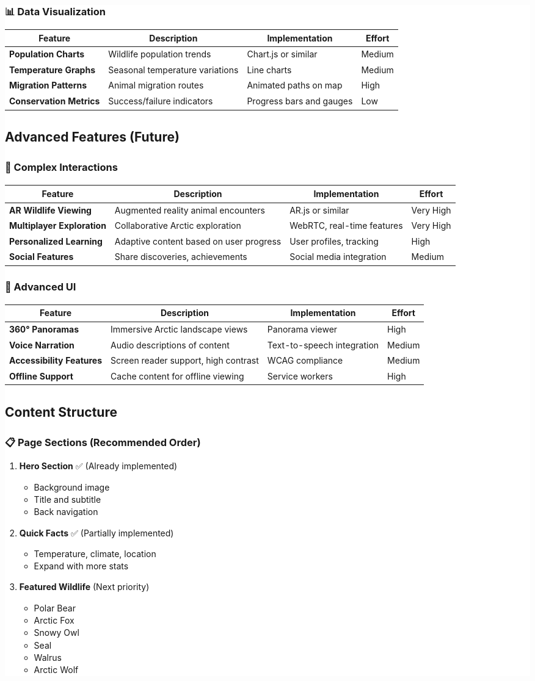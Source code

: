 ### 📊 Data Visualization

| Feature | Description | Implementation | Effort |
|---------|-------------|----------------|---------|
| **Population Charts** | Wildlife population trends | Chart.js or similar | Medium |
| **Temperature Graphs** | Seasonal temperature variations | Line charts | Medium |
| **Migration Patterns** | Animal migration routes | Animated paths on map | High |
| **Conservation Metrics** | Success/failure indicators | Progress bars and gauges | Low |

## Advanced Features (Future)

### 🎯 Complex Interactions

| Feature | Description | Implementation | Effort |
|---------|-------------|----------------|---------|
| **AR Wildlife Viewing** | Augmented reality animal encounters | AR.js or similar | Very High |
| **Multiplayer Exploration** | Collaborative Arctic exploration | WebRTC, real-time features | Very High |
| **Personalized Learning** | Adaptive content based on user progress | User profiles, tracking | High |
| **Social Features** | Share discoveries, achievements | Social media integration | Medium |

### 🎨 Advanced UI

| Feature | Description | Implementation | Effort |
|---------|-------------|----------------|---------|
| **360° Panoramas** | Immersive Arctic landscape views | Panorama viewer | High |
| **Voice Narration** | Audio descriptions of content | Text-to-speech integration | Medium |
| **Accessibility Features** | Screen reader support, high contrast | WCAG compliance | Medium |
| **Offline Support** | Cache content for offline viewing | Service workers | High |

## Content Structure

### 📋 Page Sections (Recommended Order)

1. **Hero Section** ✅ (Already implemented)
   - Background image
   - Title and subtitle
   - Back navigation

2. **Quick Facts** ✅ (Partially implemented)
   - Temperature, climate, location
   - Expand with more stats

3. **Featured Wildlife** (Next priority)
   - Polar Bear
   - Arctic Fox
   - Snowy Owl
   - Seal
   - Walrus
   - Arctic Wolf
